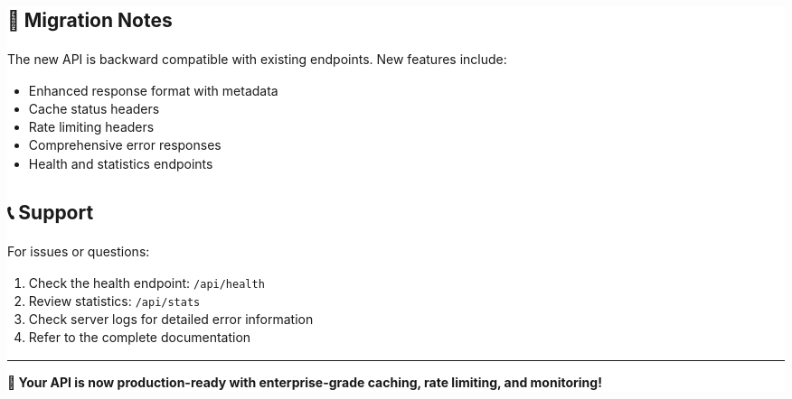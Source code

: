 ## 🔄 Migration Notes

The new API is backward compatible with existing endpoints. New features include:

- Enhanced response format with metadata
- Cache status headers
- Rate limiting headers
- Comprehensive error responses
- Health and statistics endpoints

## 📞 Support

For issues or questions:
1. Check the health endpoint: `/api/health`
2. Review statistics: `/api/stats`
3. Check server logs for detailed error information
4. Refer to the complete documentation

---

**🎉 Your API is now production-ready with enterprise-grade caching, rate limiting, and monitoring!**
